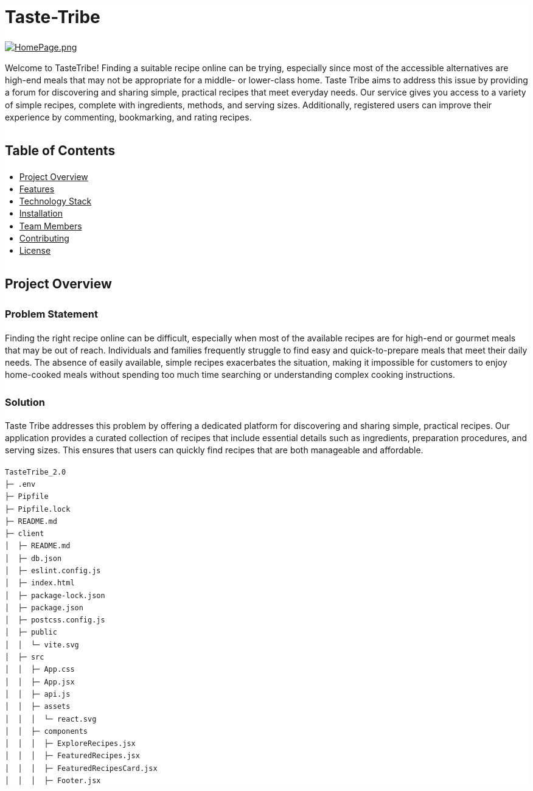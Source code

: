 # Taste-Tribe
[![HomePage.png](https://i.postimg.cc/Jzh1DDs0/HomePage.png)](https://postimg.cc/F72twKgX)

Welcome to TasteTribe! Finding a suitable recipe online can be trying, especially since most of the accessible alternatives are high-end meals that may not be appropriate for a middle- or lower-class home. Taste Tribe aims to address this issue by providing a forum for discovering and sharing simple, practical recipes that meet everyday needs. Our service gives you access to a variety of simple recipes, complete with ingredients, methods, and serving sizes. Additionally, registered users can improve their experience by commenting, bookmarking, and rating recipes.

## Table of Contents

- [Project Overview](#project-overview)
- [Features](#features)
- [Technology Stack](#technology-stack)
- [Installation](#installation)
- [Team Members](#team-members)
- [Contributing](#contributing)
- [License](#license)

## Project Overview
### Problem Statement
Finding the right recipe online can be difficult, especially when most of the available recipes are for high-end or gourmet meals that may be out of reach. Individuals and families frequently struggle to find easy and quick-to-prepare meals that meet their daily needs. The absence of easily available, simple recipes exacerbates the situation, making it impossible for customers to enjoy home-cooked meals without spending too much time searching or understanding complex cooking instructions.

### Solution
Taste Tribe addresses this problem by offering a dedicated platform for discovering and sharing simple, practical recipes. Our application provides a curated collection of recipes that include essential details such as ingredients, preparation procedures, and serving sizes. This ensures that users can quickly find recipes that are both manageable and affordable.

```
TasteTribe_2.0
├─ .env
├─ Pipfile
├─ Pipfile.lock
├─ README.md
├─ client
│  ├─ README.md
│  ├─ db.json
│  ├─ eslint.config.js
│  ├─ index.html
│  ├─ package-lock.json
│  ├─ package.json
│  ├─ postcss.config.js
│  ├─ public
│  │  └─ vite.svg
│  ├─ src
│  │  ├─ App.css
│  │  ├─ App.jsx
│  │  ├─ api.js
│  │  ├─ assets
│  │  │  └─ react.svg
│  │  ├─ components
│  │  │  ├─ ExploreRecipes.jsx
│  │  │  ├─ FeaturedRecipes.jsx
│  │  │  ├─ FeaturedRecipesCard.jsx
│  │  │  ├─ Footer.jsx
```